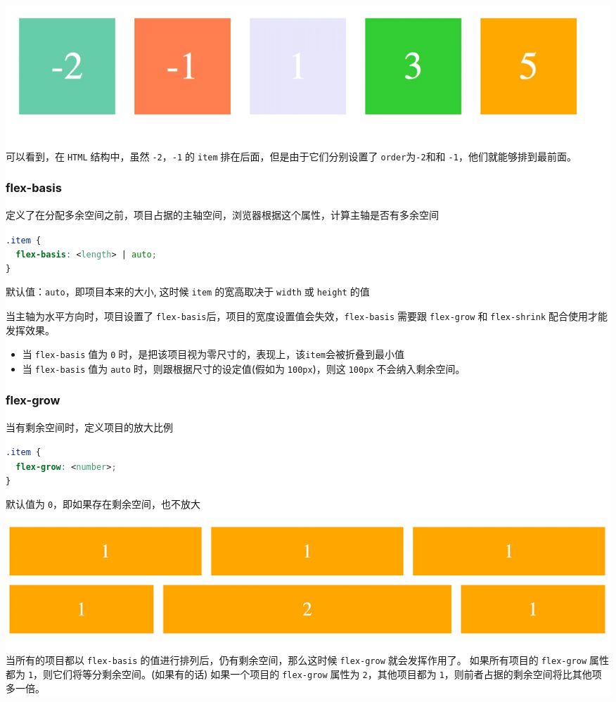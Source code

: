 ![import](./images/order.png)

可以看到，在 `HTML` 结构中，虽然 `-2`，`-1` 的 `item` 排在后面，但是由于它们分别设置了 `order`为`-2`和和 `-1`，他们就能够排到最前面。

### flex-basis

定义了在分配多余空间之前，项目占据的主轴空间，浏览器根据这个属性，计算主轴是否有多余空间

```css
.item {
  flex-basis: <length> | auto;
}
```

默认值：`auto`，即项目本来的大小, 这时候 `item` 的宽高取决于 `width` 或 `height` 的值

当主轴为水平方向时，项目设置了 `flex-basis`后，项目的宽度设置值会失效，`flex-basis` 需要跟 `flex-grow` 和 `flex-shrink` 配合使用才能发挥效果。

- 当 `flex-basis` 值为 `0` 时，是把该项目视为零尺寸的，表现上，该`item`会被折叠到最小值
- 当 `flex-basis` 值为 `auto` 时，则跟根据尺寸的设定值(假如为 `100px`)，则这 `100px` 不会纳入剩余空间。

### flex-grow

当有剩余空间时，定义项目的放大比例

```css
.item {
  flex-grow: <number>;
}
```

默认值为 `0`，即如果存在剩余空间，也不放大

![import](./images/flex-grow.png)

当所有的项目都以 `flex-basis` 的值进行排列后，仍有剩余空间，那么这时候 `flex-grow` 就会发挥作用了。
如果所有项目的 `flex-grow` 属性都为 `1`，则它们将等分剩余空间。(如果有的话)
如果一个项目的 `flex-grow` 属性为 `2`，其他项目都为 `1`，则前者占据的剩余空间将比其他项多一倍。
